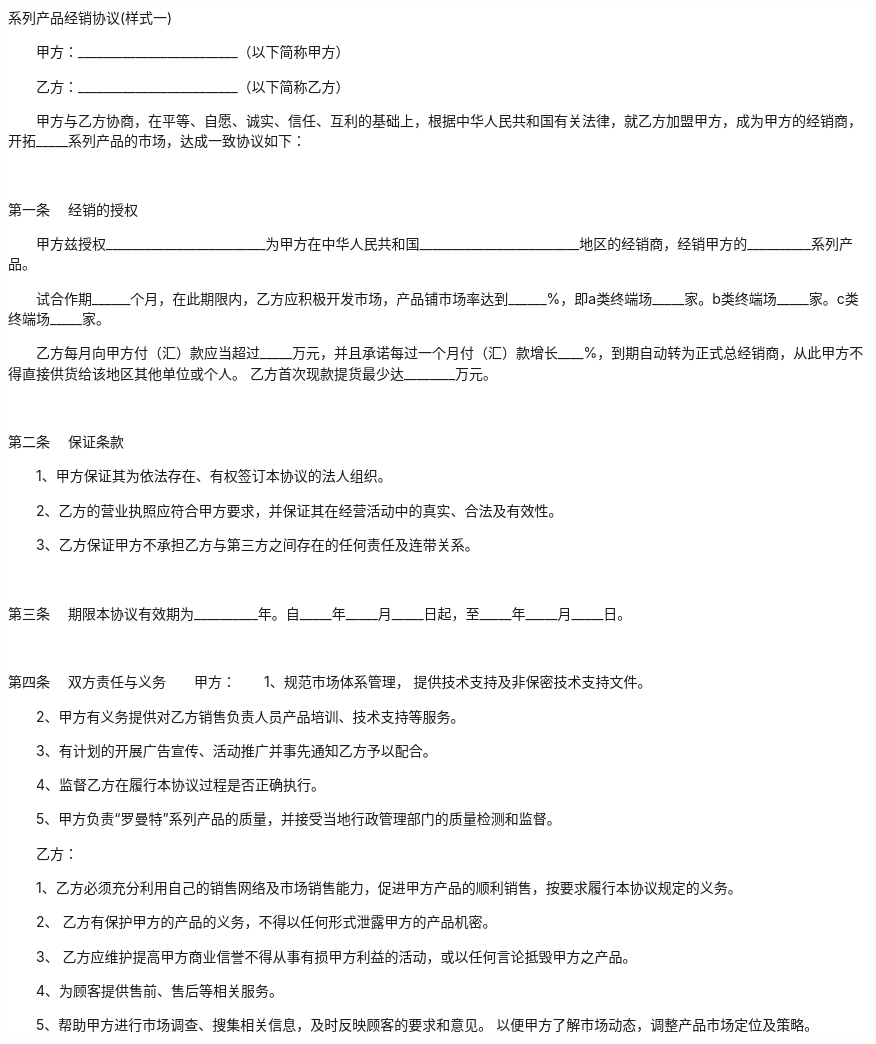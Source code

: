 



系列产品经销协议(样式一)



 

　　甲方：_________________________（以下简称甲方）

　　乙方：_________________________（以下简称乙方） 　　

　　甲方与乙方协商，在平等、自愿、诚实、信任、互利的基础上，根据中华人民共和国有关法律，就乙方加盟甲方，成为甲方的经销商，开拓_____系列产品的市场，达成一致协议如下：

　　

第一条
　经销的授权　　

　　甲方兹授权_________________________为甲方在中华人民共和国_________________________地区的经销商，经销甲方的__________系列产品。

　　试合作期______个月，在此期限内，乙方应积极开发市场，产品铺市场率达到______%，即a类终端场_____家。b类终端场_____家。c类终端场_____家。

　　乙方每月向甲方付（汇）款应当超过_____万元，并且承诺每过一个月付（汇）款增长____%，到期自动转为正式总经销商，从此甲方不得直接供货给该地区其他单位或个人。 乙方首次现款提货最少达________万元。

　　

第二条
　保证条款　　

　　1、甲方保证其为依法存在、有权签订本协议的法人组织。　　

　　2、乙方的营业执照应符合甲方要求，并保证其在经营活动中的真实、合法及有效性。　　

　　3、乙方保证甲方不承担乙方与第三方之间存在的任何责任及连带关系。

　　

第三条
　期限本协议有效期为__________年。自_____年_____月_____日起，至_____年_____月_____日。

　　

第四条
　双方责任与义务　　甲方：　　1、规范市场体系管理， 提供技术支持及非保密技术支持文件。

　　2、甲方有义务提供对乙方销售负责人员产品培训、技术支持等服务。

　　3、有计划的开展广告宣传、活动推广并事先通知乙方予以配合。

　　4、监督乙方在履行本协议过程是否正确执行。

　　5、甲方负责“罗曼特”系列产品的质量，并接受当地行政管理部门的质量检测和监督。　　

　　乙方：　　

　　1、乙方必须充分利用自己的销售网络及市场销售能力，促进甲方产品的顺利销售，按要求履行本协议规定的义务。

　　2、 乙方有保护甲方的产品的义务，不得以任何形式泄露甲方的产品机密。

　　3、 乙方应维护提高甲方商业信誉不得从事有损甲方利益的活动，或以任何言论抵毁甲方之产品。

　　4、为顾客提供售前、售后等相关服务。

　　5、帮助甲方进行市场调查、搜集相关信息，及时反映顾客的要求和意见。 以便甲方了解市场动态，调整产品市场定位及策略。

